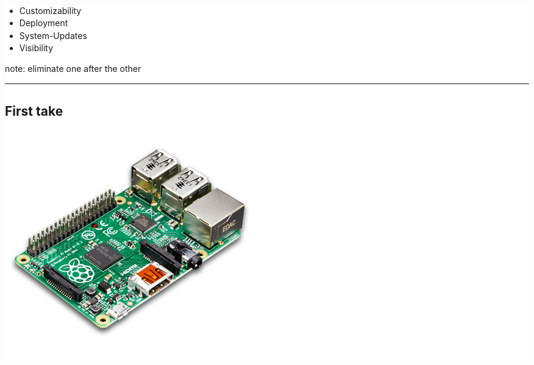 >>>

* Customizability
* Deployment
* System-Updates
* Visibility


note: eliminate one after the other

---
## First take


>>>
<img src="/slides/images/little_pi.png">